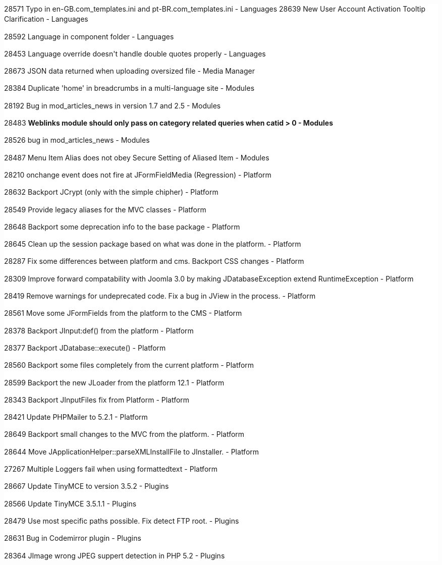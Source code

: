28571 Typo in en-GB.com\_templates.ini and pt-BR.com\_templates.ini - Languages
28639 New User Account Activation Tooltip Clarification - Languages

28592 Language in component folder - Languages

28453 Language override doesn't handle double quotes properly - Languages

28673 JSON data returned when uploading oversized file - Media Manager

28384 Duplicate 'home' in breadcrumbs in a multi-language site - Modules

28192 Bug in mod\_articles\_news in version 1.7 and 2.5 - Modules

28483 **Weblinks module should only pass on category related queries when catid &gt; 0 - Modules**

28526 bug in mod\_articles\_news - Modules

28487 Menu Item Alias does not obey Secure Setting of Aliased Item - Modules

28210 onchange event does not fire at JFormFieldMedia (Regression) - Platform

28632 Backport JCrypt (only with the simple chipher) - Platform

28549 Provide legacy aliases for the MVC classes - Platform

28648 Backport some deprecation info to the base package - Platform

28645 Clean up the session package based on what was done in the platform. - Platform

28287 Fix some differences between platform and cms. Backport CSS changes - Platform

28309 Improve forward compatability with Joomla 3.0 by making JDatabaseException extend RuntimeException - Platform

28419 Remove warnings for undeprecated code. Fix a bug in JView in the process. - Platform

28561 Move some JFormFields from the platform to the CMS - Platform

28378 Backport JInput:def() from the platform - Platform

28377 Backport JDatabase::execute() - Platform

28560 Backport some files completely from the current platform - Platform

28599 Backport the new JLoader from the platform 12.1 - Platform

28343 Backport JInputFiles fix from Platform - Platform

28421 Update PHPMailer to 5.2.1 - Platform

28649 Backport small changes to the MVC from the platform. - Platform

28644 Move JApplicationHelper::parseXMLInstallFile to JInstaller. - Platform

27267 Multiple Loggers fail when using formattedtext - Platform

28667 Update TinyMCE to version 3.5.2 - Plugins

28566 Update TinyMCE 3.5.1.1 - Plugins

28479 Use most specific paths possible. Fix detect FTP root. - Plugins

28631 Bug in Codemirror plugin - Plugins

28364 JImage wrong JPEG suppert detection in PHP 5.2 - Plugins
